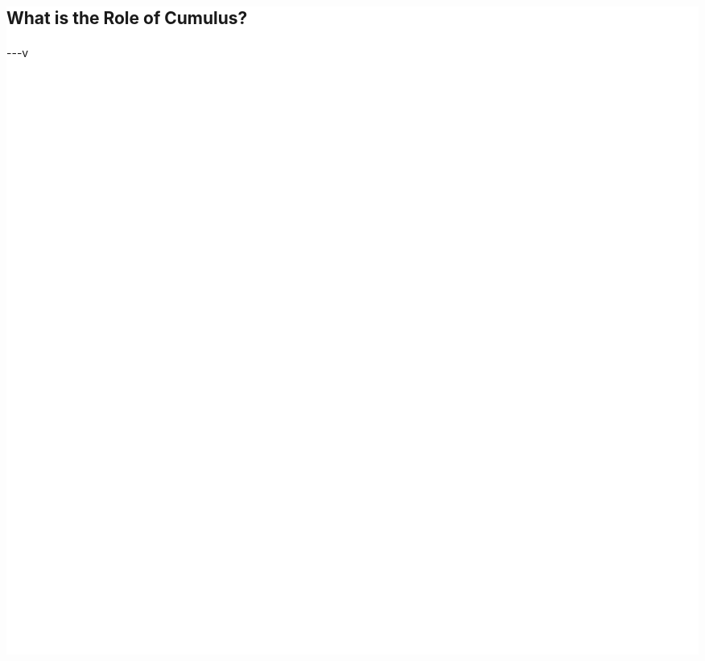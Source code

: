 
## What is the Role of Cumulus?

---v

<div class="r-stack">
<img src="../assets/cumulus_sketch_1.svg" style="width: 70%" />
<img src="../assets/cumulus_sketch_2.svg" style="width: 70%" />
